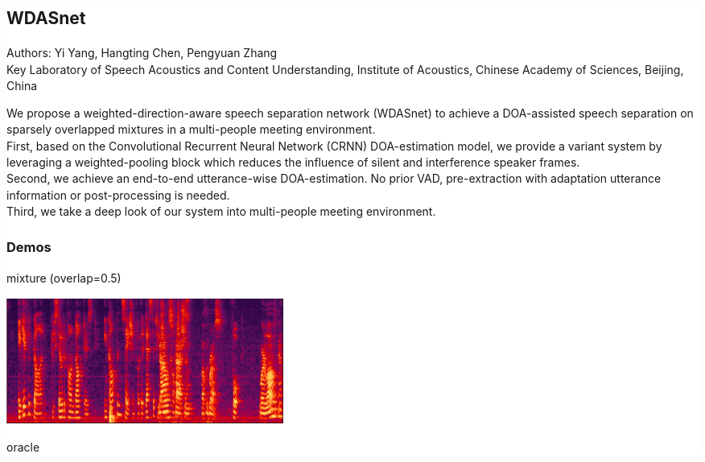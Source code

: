 ## WDASnet

Authors: Yi Yang, Hangting Chen, Pengyuan Zhang   
Key Laboratory of Speech Acoustics and Content Understanding, Institute of Acoustics, Chinese Academy of Sciences, Beijing, China    

We propose a weighted-direction-aware speech separation network (WDASnet) to achieve a DOA-assisted speech separation on sparsely overlapped mixtures in a multi-people meeting environment.    
First, based on the Convolutional Recurrent Neural Network (CRNN) DOA-estimation model, we provide a variant system by leveraging a weighted-pooling block which reduces the influence of silent and interference speaker frames.     
Second, we achieve an end-to-end utterance-wise DOA-estimation. No prior VAD, pre-extraction with adaptation utterance information or post-processing is needed.     
Third, we take a deep look of our system into multi-people meeting environment.    


### Demos

mixture (overlap=0.5)    

<img src="figs/mix-overlap0.5.png" width="40%">
<audio src="wav/mix-overlap0.5.wav" controls="controls"> </audio>    
    
oracle    
<p float="left">